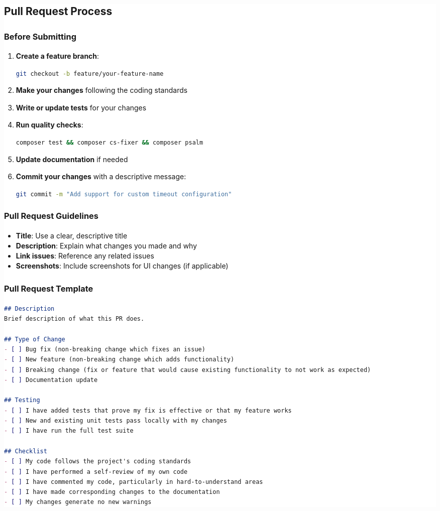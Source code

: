## Pull Request Process

### Before Submitting

1. **Create a feature branch**:
   ```bash
   git checkout -b feature/your-feature-name
   ```

2. **Make your changes** following the coding standards

3. **Write or update tests** for your changes

4. **Run quality checks**:
   ```bash
   composer test && composer cs-fixer && composer psalm
   ```

5. **Update documentation** if needed

6. **Commit your changes** with a descriptive message:
   ```bash
   git commit -m "Add support for custom timeout configuration"
   ```

### Pull Request Guidelines

- **Title**: Use a clear, descriptive title
- **Description**: Explain what changes you made and why
- **Link issues**: Reference any related issues
- **Screenshots**: Include screenshots for UI changes (if applicable)

### Pull Request Template

```markdown
## Description
Brief description of what this PR does.

## Type of Change
- [ ] Bug fix (non-breaking change which fixes an issue)
- [ ] New feature (non-breaking change which adds functionality)
- [ ] Breaking change (fix or feature that would cause existing functionality to not work as expected)
- [ ] Documentation update

## Testing
- [ ] I have added tests that prove my fix is effective or that my feature works
- [ ] New and existing unit tests pass locally with my changes
- [ ] I have run the full test suite

## Checklist
- [ ] My code follows the project's coding standards
- [ ] I have performed a self-review of my own code
- [ ] I have commented my code, particularly in hard-to-understand areas
- [ ] I have made corresponding changes to the documentation
- [ ] My changes generate no new warnings
```

